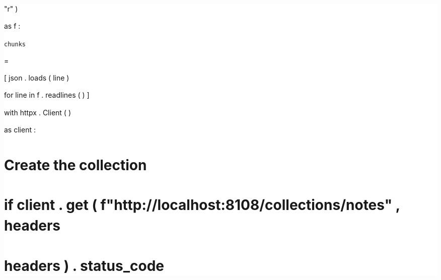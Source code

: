 "r"
)
 
as
 f
:

    chunks 
=
 
[
json
.
loads
(
line
)
 
for
 line 
in
 f
.
readlines
(
)
]



with
 httpx
.
Client
(
)
 
as
 client
:

    
# Create the collection

    
if
 client
.
get
(
f"http://localhost:8108/collections/notes"
,
 headers
=
headers
)
.
status_code 
==
 